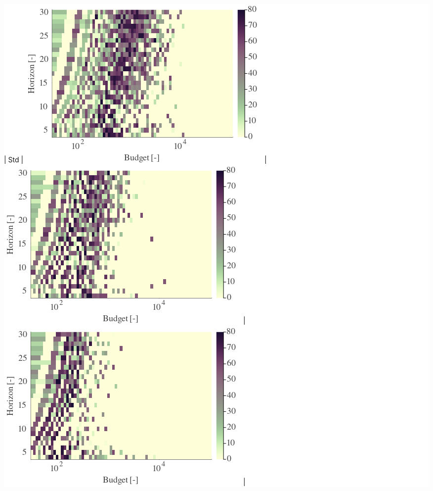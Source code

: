 | Std | ![](fig/sp_AA/std_g_0.8_cp_4.png) | ![](fig/sp_AA/std_g_0.85_cp_4.png) | ![](fig/sp_AA/std_g_0.9_cp_4.png) | 
